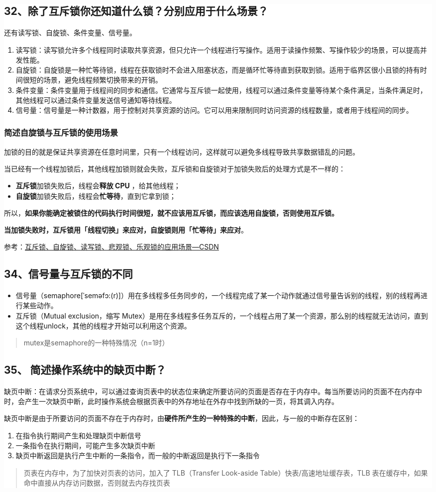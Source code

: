 

## 32、除了互斥锁你还知道什么锁？分别应用于什么场景？

还有读写锁、自旋锁、条件变量、信号量。

1. 读写锁：读写锁允许多个线程同时读取共享资源，但只允许一个线程进行写操作。适用于读操作频繁、写操作较少的场景，可以提高并发性能。
2. 自旋锁：自旋锁是一种忙等待锁，线程在获取锁时不会进入阻塞状态，而是循环忙等待直到获取到锁。适用于临界区很小且锁的持有时间很短的场景，避免线程频繁切换带来的开销。
3. 条件变量：条件变量用于线程间的同步和通信。它通常与互斥锁一起使用，线程可以通过条件变量等待某个条件满足，当条件满足时，其他线程可以通过条件变量发送信号通知等待线程。
4. 信号量：信号量是一种计数器，用于控制对共享资源的访问。它可以用来限制同时访问资源的线程数量，或者用于线程间的同步。

### 简述自旋锁与互斥锁的使用场景

加锁的目的就是保证共享资源在任意时间里，只有一个线程访问，这样就可以避免多线程导致共享数据错乱的问题。

当已经有一个线程加锁后，其他线程加锁则就会失败，互斥锁和自旋锁对于加锁失败后的处理方式是不一样的：

- **互斥锁**加锁失败后，线程会**释放 CPU** ，给其他线程；
- **自旋锁**加锁失败后，线程会**忙等待**，直到它拿到锁；

所以，**如果你能确定被锁住的代码执行时间很短，就不应该用互斥锁，而应该选用自旋锁，否则使用互斥锁。**

**当加锁失败时，互斥锁用「线程切换」来应对，自旋锁则用「忙等待」来应对**。

参考：[互斥锁、自旋锁、读写锁、悲观锁、乐观锁的应用场景—CSDN](https://blog.csdn.net/qq_34827674/article/details/108608566)





## 34、信号量与互斥锁的不同

- 信号量（semaphore[ˈseməfɔ:(r)]）用在多线程多任务同步的，一个线程完成了某一个动作就通过信号量告诉别的线程，别的线程再进行某些动作。
- 互斥锁（Mutual exclusion，缩写 Mutex）是用在多线程多任务互斥的，一个线程占用了某一个资源，那么别的线程就无法访问，直到这个线程unlock，其他的线程才开始可以利用这个资源。

> mutex是semaphore的一种特殊情况（n=1时）









## 35、 简述操作系统中的缺页中断？

缺页中断：在请求分页系统中，可以通过查询页表中的状态位来确定所要访问的页面是否存在于内存中。每当所要访问的页面不在内存中时，会产生一次缺页中断，此时操作系统会根据页表中的外存地址在外存中找到所缺的一页，将其调入内存。

缺页中断是由于所要访问的页面不存在于内存时，由**硬件所产生的一种特殊的中断**，因此，与一般的中断存在区别：

1. 在指令执行期间产生和处理缺页中断信号
2. 一条指令在执行期间，可能产生多次缺页中断
3. 缺页中断返回是执行产生中断的一条指令，而一般的中断返回是执行下一条指令

> 页表在内存中，为了加快对页表的访问，加入了 TLB（Transfer Look-aside Table）快表/高速地址缓存表，TLB 表在缓存中，如果命中直接从内存访问数据，否则就去内存找页表




